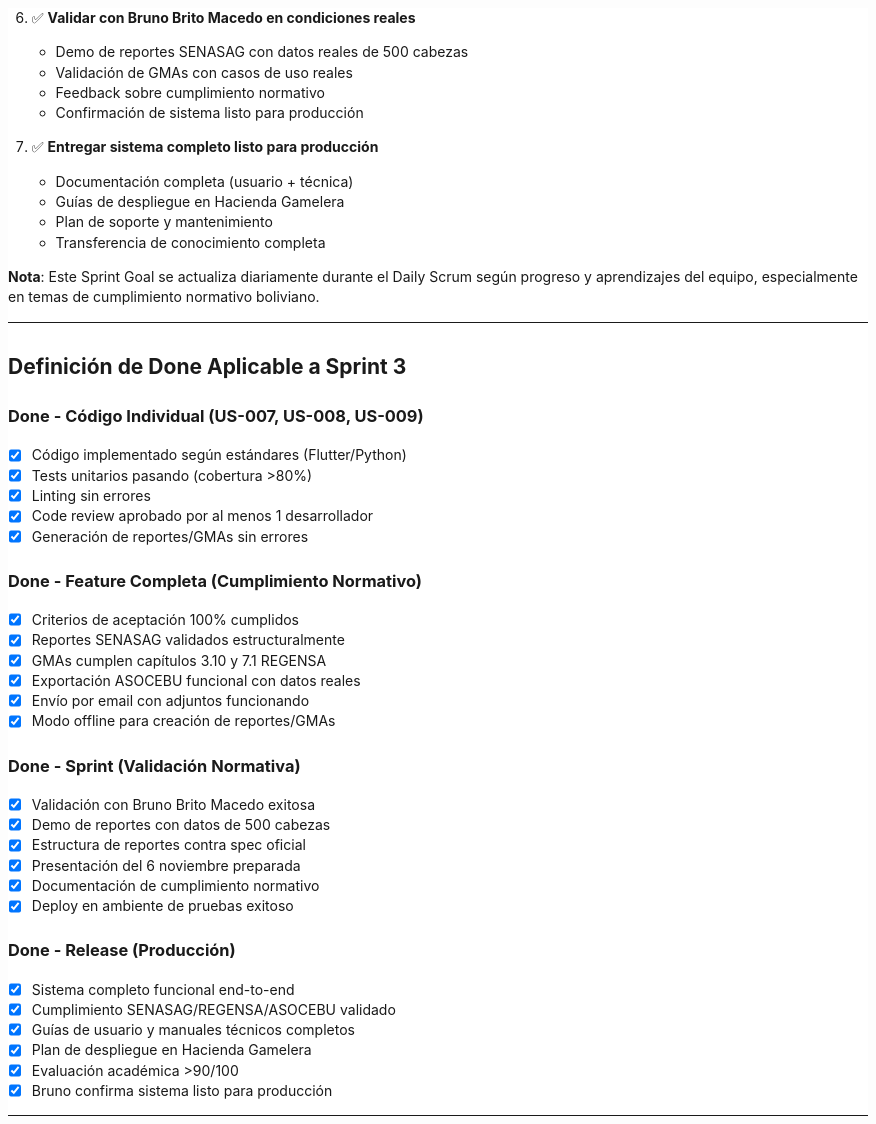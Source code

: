 6. ✅ **Validar con Bruno Brito Macedo en condiciones reales**
   - Demo de reportes SENASAG con datos reales de 500 cabezas
   - Validación de GMAs con casos de uso reales
   - Feedback sobre cumplimiento normativo
   - Confirmación de sistema listo para producción

7. ✅ **Entregar sistema completo listo para producción**
   - Documentación completa (usuario + técnica)
   - Guías de despliegue en Hacienda Gamelera
   - Plan de soporte y mantenimiento
   - Transferencia de conocimiento completa

**Nota**: Este Sprint Goal se actualiza diariamente durante el Daily Scrum según progreso y aprendizajes del equipo, especialmente en temas de cumplimiento normativo boliviano.

---

## Definición de Done Aplicable a Sprint 3

### Done - Código Individual (US-007, US-008, US-009)
- [x] Código implementado según estándares (Flutter/Python)
- [x] Tests unitarios pasando (cobertura >80%)
- [x] Linting sin errores
- [x] Code review aprobado por al menos 1 desarrollador
- [x] Generación de reportes/GMAs sin errores

### Done - Feature Completa (Cumplimiento Normativo)
- [x] Criterios de aceptación 100% cumplidos
- [x] Reportes SENASAG validados estructuralmente
- [x] GMAs cumplen capítulos 3.10 y 7.1 REGENSA
- [x] Exportación ASOCEBU funcional con datos reales
- [x] Envío por email con adjuntos funcionando
- [x] Modo offline para creación de reportes/GMAs

### Done - Sprint (Validación Normativa)
- [x] Validación con Bruno Brito Macedo exitosa
- [x] Demo de reportes con datos de 500 cabezas
- [x] Estructura de reportes contra spec oficial
- [x] Presentación del 6 noviembre preparada
- [x] Documentación de cumplimiento normativo
- [x] Deploy en ambiente de pruebas exitoso

### Done - Release (Producción)
- [x] Sistema completo funcional end-to-end
- [x] Cumplimiento SENASAG/REGENSA/ASOCEBU validado
- [x] Guías de usuario y manuales técnicos completos
- [x] Plan de despliegue en Hacienda Gamelera
- [x] Evaluación académica >90/100
- [x] Bruno confirma sistema listo para producción

---

